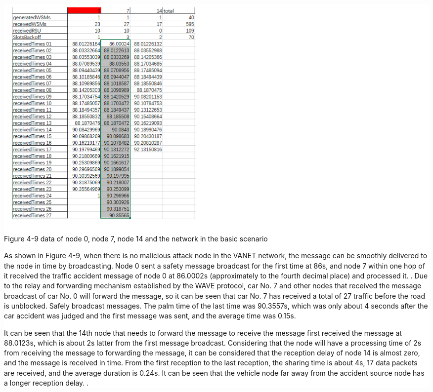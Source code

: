 <img src="vanet.assets/image-4-9.png" style="zoom: 67%;" />

Figure 4-9 data of node 0, node 7, node 14 and the network in the basic scenario



As shown in Figure 4-9, when there is no malicious attack node in the VANET network, the message can be smoothly delivered to the node in time by broadcasting. Node 0 sent a safety message broadcast for the first time at 86s, and node 7 within one hop of it received the traffic accident message of node 0 at 86.0002s (approximately to the fourth decimal place) and processed it. . Due to the relay and forwarding mechanism established by the WAVE protocol, car No. 7 and other nodes that received the message broadcast of car No. 0 will forward the message, so it can be seen that car No. 7 has received a total of 27 traffic before the road is unblocked. Safely broadcast messages. The palm time of the last time was 90.3557s, which was only about 4 seconds after the car accident was judged and the first message was sent, and the average time was 0.15s.

It can be seen that the 14th node that needs to forward the message to receive the message first received the message at 88.0123s, which is about 2s latter from the first message broadcast. Considering that the node will have a processing time of 2s from receiving the message to forwarding the message, it can be considered that the reception delay of node 14 is almost zero, and the message is received in time. From the first reception to the last reception, the sharing time is about 4s, 17 data packets are received, and the average duration is 0.24s. It can be seen that the vehicle node far away from the accident source node has a longer reception delay. .
